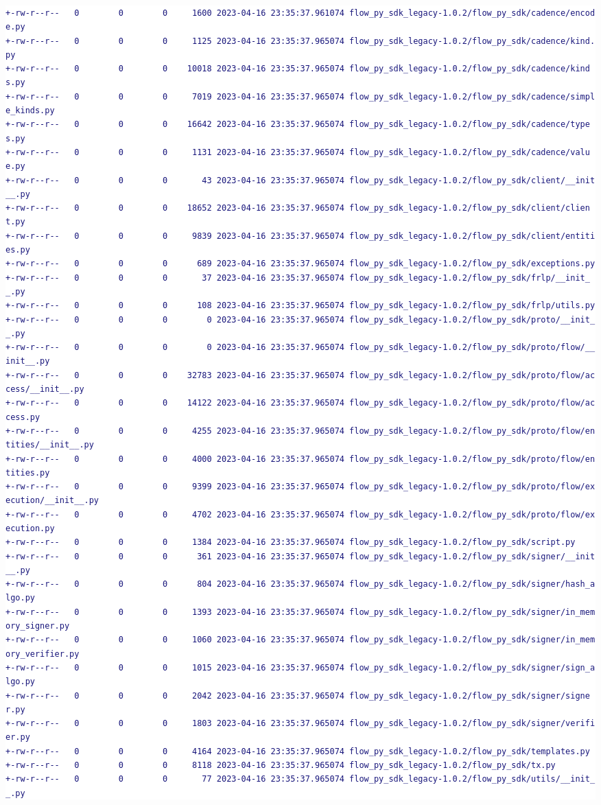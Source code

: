 ```diff
+-rw-r--r--   0        0        0     1600 2023-04-16 23:35:37.961074 flow_py_sdk_legacy-1.0.2/flow_py_sdk/cadence/encode.py
+-rw-r--r--   0        0        0     1125 2023-04-16 23:35:37.965074 flow_py_sdk_legacy-1.0.2/flow_py_sdk/cadence/kind.py
+-rw-r--r--   0        0        0    10018 2023-04-16 23:35:37.965074 flow_py_sdk_legacy-1.0.2/flow_py_sdk/cadence/kinds.py
+-rw-r--r--   0        0        0     7019 2023-04-16 23:35:37.965074 flow_py_sdk_legacy-1.0.2/flow_py_sdk/cadence/simple_kinds.py
+-rw-r--r--   0        0        0    16642 2023-04-16 23:35:37.965074 flow_py_sdk_legacy-1.0.2/flow_py_sdk/cadence/types.py
+-rw-r--r--   0        0        0     1131 2023-04-16 23:35:37.965074 flow_py_sdk_legacy-1.0.2/flow_py_sdk/cadence/value.py
+-rw-r--r--   0        0        0       43 2023-04-16 23:35:37.965074 flow_py_sdk_legacy-1.0.2/flow_py_sdk/client/__init__.py
+-rw-r--r--   0        0        0    18652 2023-04-16 23:35:37.965074 flow_py_sdk_legacy-1.0.2/flow_py_sdk/client/client.py
+-rw-r--r--   0        0        0     9839 2023-04-16 23:35:37.965074 flow_py_sdk_legacy-1.0.2/flow_py_sdk/client/entities.py
+-rw-r--r--   0        0        0      689 2023-04-16 23:35:37.965074 flow_py_sdk_legacy-1.0.2/flow_py_sdk/exceptions.py
+-rw-r--r--   0        0        0       37 2023-04-16 23:35:37.965074 flow_py_sdk_legacy-1.0.2/flow_py_sdk/frlp/__init__.py
+-rw-r--r--   0        0        0      108 2023-04-16 23:35:37.965074 flow_py_sdk_legacy-1.0.2/flow_py_sdk/frlp/utils.py
+-rw-r--r--   0        0        0        0 2023-04-16 23:35:37.965074 flow_py_sdk_legacy-1.0.2/flow_py_sdk/proto/__init__.py
+-rw-r--r--   0        0        0        0 2023-04-16 23:35:37.965074 flow_py_sdk_legacy-1.0.2/flow_py_sdk/proto/flow/__init__.py
+-rw-r--r--   0        0        0    32783 2023-04-16 23:35:37.965074 flow_py_sdk_legacy-1.0.2/flow_py_sdk/proto/flow/access/__init__.py
+-rw-r--r--   0        0        0    14122 2023-04-16 23:35:37.965074 flow_py_sdk_legacy-1.0.2/flow_py_sdk/proto/flow/access.py
+-rw-r--r--   0        0        0     4255 2023-04-16 23:35:37.965074 flow_py_sdk_legacy-1.0.2/flow_py_sdk/proto/flow/entities/__init__.py
+-rw-r--r--   0        0        0     4000 2023-04-16 23:35:37.965074 flow_py_sdk_legacy-1.0.2/flow_py_sdk/proto/flow/entities.py
+-rw-r--r--   0        0        0     9399 2023-04-16 23:35:37.965074 flow_py_sdk_legacy-1.0.2/flow_py_sdk/proto/flow/execution/__init__.py
+-rw-r--r--   0        0        0     4702 2023-04-16 23:35:37.965074 flow_py_sdk_legacy-1.0.2/flow_py_sdk/proto/flow/execution.py
+-rw-r--r--   0        0        0     1384 2023-04-16 23:35:37.965074 flow_py_sdk_legacy-1.0.2/flow_py_sdk/script.py
+-rw-r--r--   0        0        0      361 2023-04-16 23:35:37.965074 flow_py_sdk_legacy-1.0.2/flow_py_sdk/signer/__init__.py
+-rw-r--r--   0        0        0      804 2023-04-16 23:35:37.965074 flow_py_sdk_legacy-1.0.2/flow_py_sdk/signer/hash_algo.py
+-rw-r--r--   0        0        0     1393 2023-04-16 23:35:37.965074 flow_py_sdk_legacy-1.0.2/flow_py_sdk/signer/in_memory_signer.py
+-rw-r--r--   0        0        0     1060 2023-04-16 23:35:37.965074 flow_py_sdk_legacy-1.0.2/flow_py_sdk/signer/in_memory_verifier.py
+-rw-r--r--   0        0        0     1015 2023-04-16 23:35:37.965074 flow_py_sdk_legacy-1.0.2/flow_py_sdk/signer/sign_algo.py
+-rw-r--r--   0        0        0     2042 2023-04-16 23:35:37.965074 flow_py_sdk_legacy-1.0.2/flow_py_sdk/signer/signer.py
+-rw-r--r--   0        0        0     1803 2023-04-16 23:35:37.965074 flow_py_sdk_legacy-1.0.2/flow_py_sdk/signer/verifier.py
+-rw-r--r--   0        0        0     4164 2023-04-16 23:35:37.965074 flow_py_sdk_legacy-1.0.2/flow_py_sdk/templates.py
+-rw-r--r--   0        0        0     8118 2023-04-16 23:35:37.965074 flow_py_sdk_legacy-1.0.2/flow_py_sdk/tx.py
+-rw-r--r--   0        0        0       77 2023-04-16 23:35:37.965074 flow_py_sdk_legacy-1.0.2/flow_py_sdk/utils/__init__.py
```